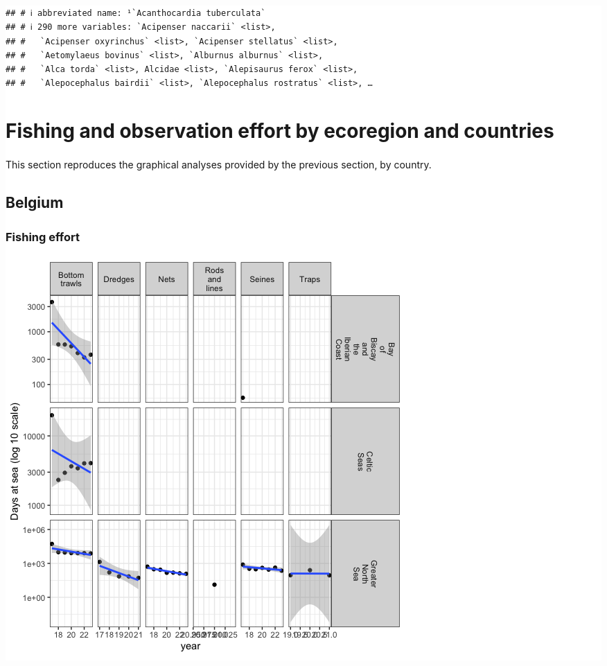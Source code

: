 ```
## # ℹ abbreviated name: ¹​`Acanthocardia tuberculata`
## # ℹ 290 more variables: `Acipenser naccarii` <list>,
## #   `Acipenser oxyrinchus` <list>, `Acipenser stellatus` <list>,
## #   `Aetomylaeus bovinus` <list>, `Alburnus alburnus` <list>,
## #   `Alca torda` <list>, Alcidae <list>, `Alepisaurus ferox` <list>,
## #   `Alepocephalus bairdii` <list>, `Alepocephalus rostratus` <list>, …
```

# Fishing and observation effort by ecoregion and countries

This section reproduces the graphical analyses provided by the previous section,
by country.





## Belgium





### Fishing effort

![](output_qc_files/figure-docx/plte1Belgium-1.png)
